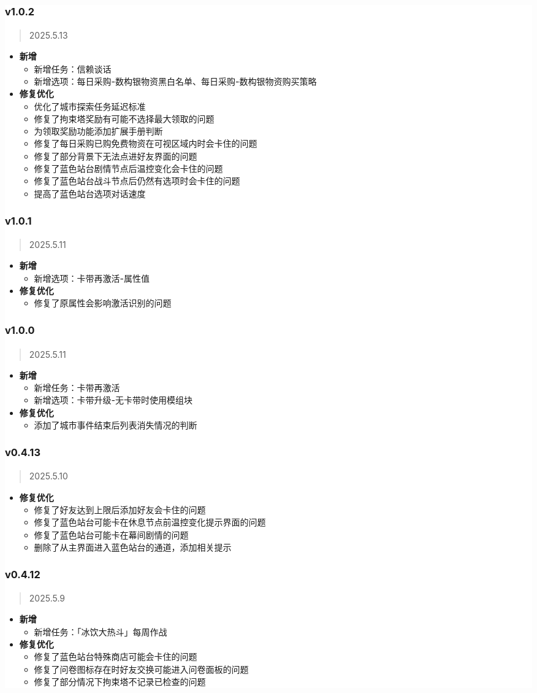 ### v1.0.2

> 2025.5.13

- **新增**
  - 新增任务：信赖谈话
  - 新增选项：每日采购-数构银物资黑白名单、每日采购-数构银物资购买策略
- **修复优化**
  - 优化了城市探索任务延迟标准
  - 修复了拘束塔奖励有可能不选择最大领取的问题
  - 为领取奖励功能添加扩展手册判断
  - 修复了每日采购已购免费物资在可视区域内时会卡住的问题
  - 修复了部分背景下无法点进好友界面的问题
  - 修复了蓝色站台剧情节点后温控变化会卡住的问题
  - 修复了蓝色站台战斗节点后仍然有选项时会卡住的问题
  - 提高了蓝色站台选项对话速度

### v1.0.1

> 2025.5.11

- **新增**
  - 新增选项：卡带再激活-属性值
- **修复优化**
  - 修复了原属性会影响激活识别的问题

### v1.0.0

> 2025.5.11

- **新增**
  - 新增任务：卡带再激活
  - 新增选项：卡带升级-无卡带时使用模组块
- **修复优化**
  - 添加了城市事件结束后列表消失情况的判断

### v0.4.13

> 2025.5.10

- **修复优化**
  - 修复了好友达到上限后添加好友会卡住的问题
  - 修复了蓝色站台可能卡在休息节点前温控变化提示界面的问题
  - 修复了蓝色站台可能卡在幕间剧情的问题
  - 删除了从主界面进入蓝色站台的通道，添加相关提示

### v0.4.12

> 2025.5.9

- **新增**
  - 新增任务：「冰饮大热斗」每周作战
- **修复优化**
  - 修复了蓝色站台特殊商店可能会卡住的问题
  - 修复了问卷图标存在时好友交换可能进入问卷面板的问题
  - 修复了部分情况下拘束塔不记录已检查的问题
